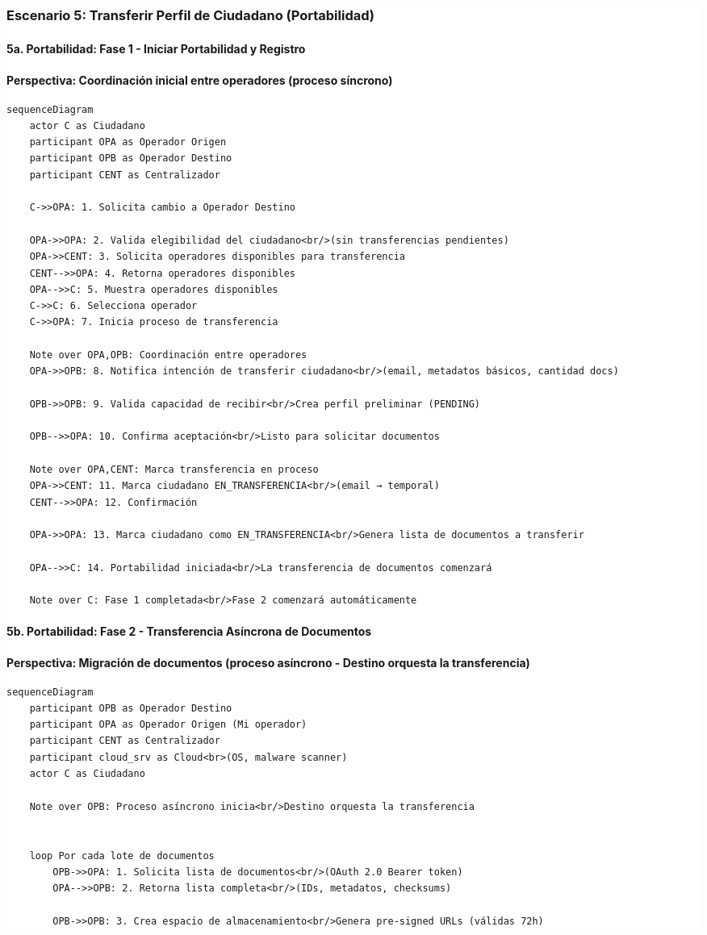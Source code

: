 ### Escenario 5: Transferir Perfil de Ciudadano (Portabilidad)

#### 5a. Portabilidad: Fase 1 - Iniciar Portabilidad y Registro

**Perspectiva: Coordinación inicial entre operadores (proceso síncrono)**

```mermaid
sequenceDiagram
    actor C as Ciudadano
    participant OPA as Operador Origen
    participant OPB as Operador Destino
    participant CENT as Centralizador

    C->>OPA: 1. Solicita cambio a Operador Destino

    OPA->>OPA: 2. Valida elegibilidad del ciudadano<br/>(sin transferencias pendientes)
    OPA->>CENT: 3. Solicita operadores disponibles para transferencia
    CENT-->>OPA: 4. Retorna operadores disponibles
    OPA-->>C: 5. Muestra operadores disponibles
    C->>C: 6. Selecciona operador
    C->>OPA: 7. Inicia proceso de transferencia

    Note over OPA,OPB: Coordinación entre operadores
    OPA->>OPB: 8. Notifica intención de transferir ciudadano<br/>(email, metadatos básicos, cantidad docs)

    OPB->>OPB: 9. Valida capacidad de recibir<br/>Crea perfil preliminar (PENDING)

    OPB-->>OPA: 10. Confirma aceptación<br/>Listo para solicitar documentos

    Note over OPA,CENT: Marca transferencia en proceso
    OPA->>CENT: 11. Marca ciudadano EN_TRANSFERENCIA<br/>(email → temporal)
    CENT-->>OPA: 12. Confirmación

    OPA->>OPA: 13. Marca ciudadano como EN_TRANSFERENCIA<br/>Genera lista de documentos a transferir

    OPA-->>C: 14. Portabilidad iniciada<br/>La transferencia de documentos comenzará

    Note over C: Fase 1 completada<br/>Fase 2 comenzará automáticamente
```

#### 5b. Portabilidad: Fase 2 - Transferencia Asíncrona de Documentos

**Perspectiva: Migración de documentos (proceso asíncrono - Destino orquesta la transferencia)**

```mermaid
sequenceDiagram
    participant OPB as Operador Destino
    participant OPA as Operador Origen (Mi operador)
    participant CENT as Centralizador
    participant cloud_srv as Cloud<br>(OS, malware scanner)
    actor C as Ciudadano

    Note over OPB: Proceso asíncrono inicia<br/>Destino orquesta la transferencia


    loop Por cada lote de documentos
        OPB->>OPA: 1. Solicita lista de documentos<br/>(OAuth 2.0 Bearer token)
        OPA-->>OPB: 2. Retorna lista completa<br/>(IDs, metadatos, checksums)

        OPB->>OPB: 3. Crea espacio de almacenamiento<br/>Genera pre-signed URLs (válidas 72h)
```